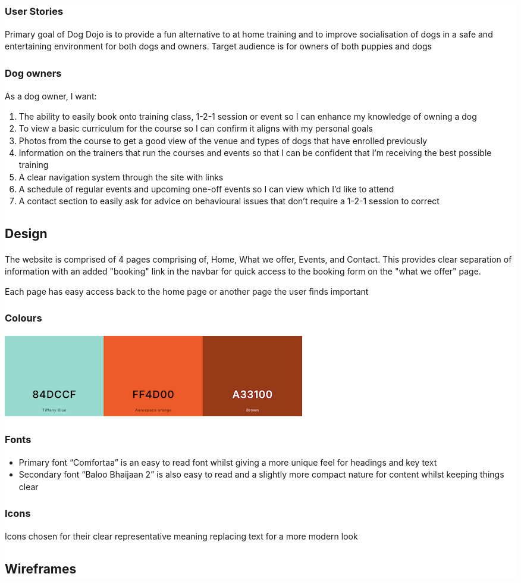 ### User Stories

Primary goal of Dog Dojo is to provide a fun alternative to at home training and to improve socialisation of dogs in a safe and entertaining environment for both dogs and owners. Target audience is for owners of both puppies and dogs

### Dog owners

As a dog owner, I want:
1. The ability to easily book onto training class, 1-2-1 session or event so I can enhance my knowledge of owning a dog 
2. To view a basic curriculum for the course so I can confirm it aligns with my personal goals
3. Photos from the course to get a good view of the venue and types of dogs that have enrolled previously 
4. Information on the trainers that run the courses and events so that I can be confident that I’m receiving the best possible training
5. A clear navigation system through the site with links 
6. A schedule of regular events and upcoming one-off events so I can view which I’d like to attend
7. A contact section to easily ask for advice on behavioural issues that don’t require a 1-2-1 session to correct

## Design

The website is comprised of 4 pages comprising of, Home, What we offer, Events, and Contact. This provides clear separation of information with an added "booking" link in the navbar for quick access to the booking form on the "what we offer" page. 

Each page has easy access back to the home page or another page the user finds important

### Colours

![Business colours](assets/images/dog-dojo-colour-palette.png)

### Fonts

- Primary font “Comfortaa” is an easy to read font whilst giving a more unique feel for headings and key text
- Secondary font “Baloo Bhaijaan 2” is also easy to read and a slightly more compact nature for content whilst keeping things clear

### Icons

Icons chosen for their clear representative meaning replacing text for a more modern look

## Wireframes
